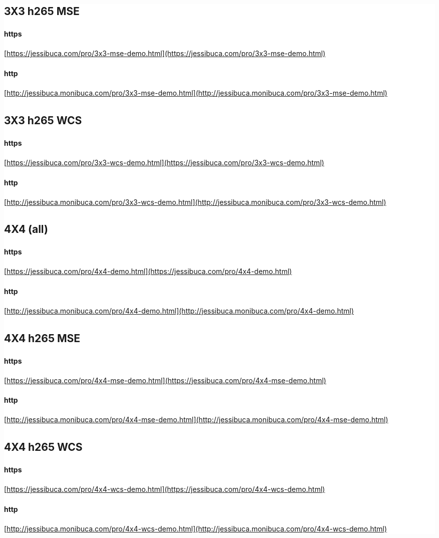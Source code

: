 ## 3X3 h265 MSE

#### https
[https://jessibuca.com/pro/3x3-mse-demo.html](https://jessibuca.com/pro/3x3-mse-demo.html)

#### http
[http://jessibuca.monibuca.com/pro/3x3-mse-demo.html](http://jessibuca.monibuca.com/pro/3x3-mse-demo.html)

## 3X3 h265 WCS

#### https
[https://jessibuca.com/pro/3x3-wcs-demo.html](https://jessibuca.com/pro/3x3-wcs-demo.html)

#### http
[http://jessibuca.monibuca.com/pro/3x3-wcs-demo.html](http://jessibuca.monibuca.com/pro/3x3-wcs-demo.html)


## 4X4 (all)

#### https
[https://jessibuca.com/pro/4x4-demo.html](https://jessibuca.com/pro/4x4-demo.html)

#### http
[http://jessibuca.monibuca.com/pro/4x4-demo.html](http://jessibuca.monibuca.com/pro/4x4-demo.html)



## 4X4 h265 MSE

#### https
[https://jessibuca.com/pro/4x4-mse-demo.html](https://jessibuca.com/pro/4x4-mse-demo.html)

#### http
[http://jessibuca.monibuca.com/pro/4x4-mse-demo.html](http://jessibuca.monibuca.com/pro/4x4-mse-demo.html)



## 4X4 h265 WCS

#### https
[https://jessibuca.com/pro/4x4-wcs-demo.html](https://jessibuca.com/pro/4x4-wcs-demo.html)

#### http
[http://jessibuca.monibuca.com/pro/4x4-wcs-demo.html](http://jessibuca.monibuca.com/pro/4x4-wcs-demo.html)


